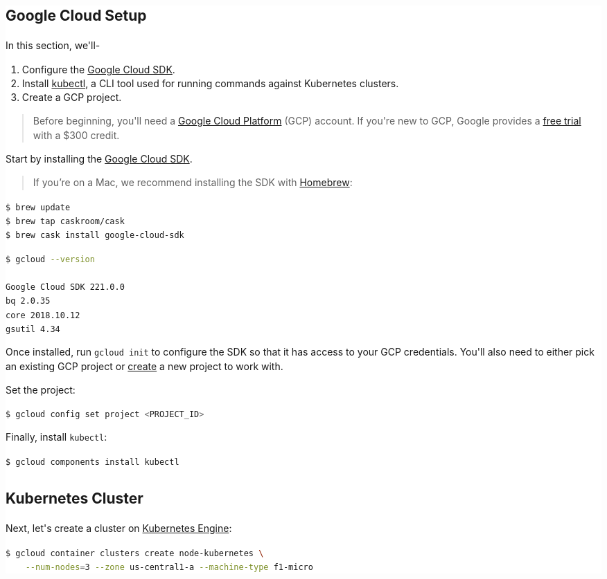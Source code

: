## Google Cloud Setup

In this section, we'll-

1. Configure the [Google Cloud SDK](https://cloud.google.com/sdk).
1. Install [kubectl](https://kubernetes.io/docs/reference/kubectl/overview/), a CLI tool used for running commands against Kubernetes clusters.
1. Create a GCP project.

> Before beginning, you'll need a [Google Cloud Platform](https://cloud.google.com/) (GCP) account. If you're new to GCP, Google provides a [free trial](https://cloud.google.com/free/) with a $300 credit.

Start by installing the [Google Cloud SDK](https://cloud.google.com/sdk).

> If you’re on a Mac, we recommend installing the SDK with [Homebrew](https://brew.sh/):
>
```
$ brew update
$ brew tap caskroom/cask
$ brew cask install google-cloud-sdk
```
>

```sh
$ gcloud --version

Google Cloud SDK 221.0.0
bq 2.0.35
core 2018.10.12
gsutil 4.34
```

Once installed, run `gcloud init` to configure the SDK so that it has access to your GCP credentials. You'll also need to either pick an existing GCP project or [create](https://cloud.google.com/resource-manager/docs/creating-managing-projects#creating_a_project) a new project to work with.

Set the project:

```sh
$ gcloud config set project <PROJECT_ID>
```

Finally, install `kubectl`:

```sh
$ gcloud components install kubectl
```

## Kubernetes Cluster

Next, let's create a cluster on [Kubernetes Engine](https://console.cloud.google.com/kubernetes):

```sh
$ gcloud container clusters create node-kubernetes \
    --num-nodes=3 --zone us-central1-a --machine-type f1-micro
```
